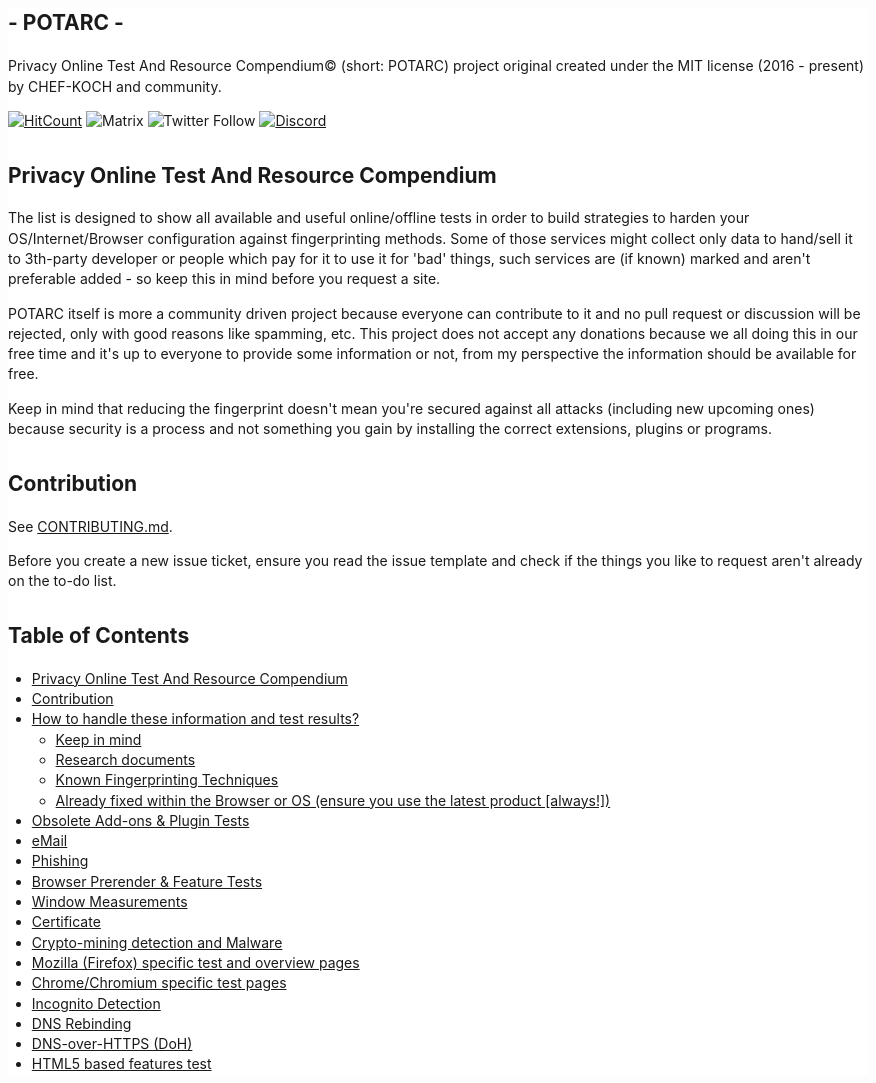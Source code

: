  ## - POTARC -

Privacy Online Test And Resource Compendium© (short: POTARC) project original created under the MIT license (2016 - present) by CHEF-KOCH and community.

[![HitCount](http://hits.dwyl.io/CHEF-KOCH/Online-Privacy-Test-Resource-List.svg)](http://hits.dwyl.io/CHEF-KOCH/Online-Privacy-Test-Resource-List)
![Matrix](https://img.shields.io/matrix/cknews:matrix.org.svg?label=CK%27s%20Technology%20News%20-%20Matrix%20Chat&server_fqdn=matrix.org&style=popout)
![Twitter Follow](https://img.shields.io/twitter/follow/@CKsTechNews.svg?label=Follow%20%40CKsTechNews&style=social)
[![Discord](https://discordapp.com/api/guilds/418256415874875402/widget.png)](https://discord.me/CHEF-KOCH)

## Privacy Online Test And Resource Compendium

The list is designed to show all available and useful online/offline tests in order to build strategies to harden your OS/Internet/Browser configuration against fingerprinting methods. Some of those services might collect only data to hand/sell it to 3th-party developer or people which pay for it to use it for 'bad' things, such services are (if known) marked and aren't preferable added - so keep this in mind before you request a site.

POTARC itself is more a community driven project because everyone can contribute to it and no pull request or discussion will be rejected, only with good reasons like spamming, etc. This project does not accept any donations because we all doing this in our free time and it's up to everyone to provide some information or not, from my perspective the information should be available for free.

Keep in mind that reducing the fingerprint doesn't mean you're secured against all attacks (including new upcoming ones) because security is a process and not something you gain by installing the correct extensions, plugins or programs.


## Contribution

See [CONTRIBUTING.md](https://github.com/CHEF-KOCH/Online-Privacy-Test-Resource-List/blob/master/CONTRIBUTING.md). 

Before you create a new issue ticket, ensure you read the issue template and check if the things you like to request aren't already on the to-do list.


## Table of Contents
- [Privacy Online Test And Resource Compendium](#privacy-online-test-and-resource-compendium)
- [Contribution](#contribution)
- [How to handle these information and test results?](#how-to-handle-these-information-and-test-results-)
    + [Keep in mind](#keep-in-mind)
  * [Research documents](#research-documents)
  * [Known Fingerprinting Techniques](#known-fingerprinting-techniques)
  * [Already fixed within the Browser or OS (ensure you use the latest product [always!])](#already-fixed-within-the-browser-or-os--ensure-you-use-the-latest-product--always---)
- [Obsolete Add-ons & Plugin Tests](#obsolete-add-ons---plugin-tests)
- [eMail](#email)
- [Phishing](#phishing)
- [Browser Prerender & Feature Tests](#browser-prerender---feature-tests)
- [Window Measurements](#window-measurements)
- [Certificate](#certificate)
- [Crypto-mining detection and Malware](#crypto-mining-detection-and-malware)
- [Mozilla (Firefox) specific test and overview pages](#mozilla--firefox--specific-test-and-overview-pages)
- [Chrome/Chromium specific test pages](#chrome-chromium-specific-test-pages)
- [Incognito Detection](#incognito-detection)
- [DNS Rebinding](#dns-rebinding)
- [DNS-over-HTTPS (DoH)](#dns-over-https--doh-)
- [HTML5 based features test](#html5-based-features-test)